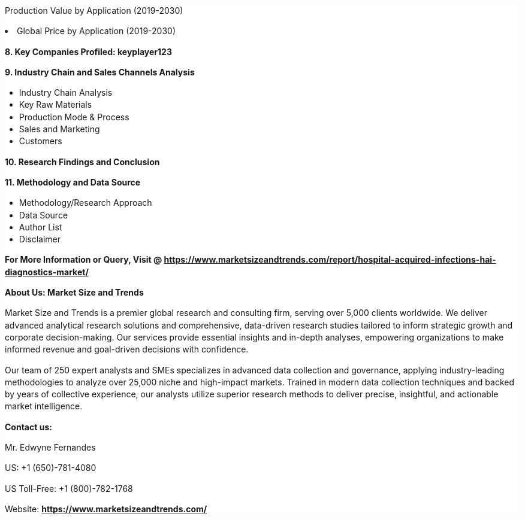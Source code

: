 Production Value by Application (2019-2030)</li><li>Global Price by Application (2019-2030)</li></ul><p><strong>8. Key Companies Profiled: keyplayer123</strong></p><p><strong>9. Industry Chain and Sales Channels Analysis</strong></p><ul><li>Industry Chain Analysis</li><li>Key Raw Materials</li><li>Production Mode &amp; Process</li><li>Sales and Marketing</li><li>Customers</li></ul><p><strong>10. Research Findings and Conclusion</strong></p><p><strong>11. Methodology and Data Source</strong></p><ul><li>Methodology/Research Approach</li><li>Data Source</li><li>Author List</li><li>Disclaimer</li></ul></p><p><strong>For More Information or Query, Visit @ <a href="https://www.marketsizeandtrends.com/report/hospital-acquired-infections-hai-diagnostics-market/">https://www.marketsizeandtrends.com/report/hospital-acquired-infections-hai-diagnostics-market/</a></strong></p><p><strong>About Us: Market Size and Trends</strong></p><p>Market Size and Trends is a premier global research and consulting firm, serving over 5,000 clients worldwide. We deliver advanced analytical research solutions and comprehensive, data-driven research studies tailored to inform strategic growth and corporate decision-making. Our services provide essential insights and in-depth analyses, empowering organizations to make informed revenue and goal-driven decisions with confidence.</p><p>Our team of 250 expert analysts and SMEs specializes in advanced data collection and governance, applying industry-leading methodologies to analyze over 25,000 niche and high-impact markets. Trained in modern data collection techniques and backed by years of collective experience, our analysts utilize superior research methods to deliver precise, insightful, and actionable market intelligence.</p><p><strong>Contact us:</strong></p><p>Mr. Edwyne Fernandes</p><p>US: +1 (650)-781-4080</p><p>US Toll-Free: +1 (800)-782-1768</p><p>Website: <strong><a href="https://www.marketsizeandtrends.com/">https://www.marketsizeandtrends.com/</a></strong></p>
